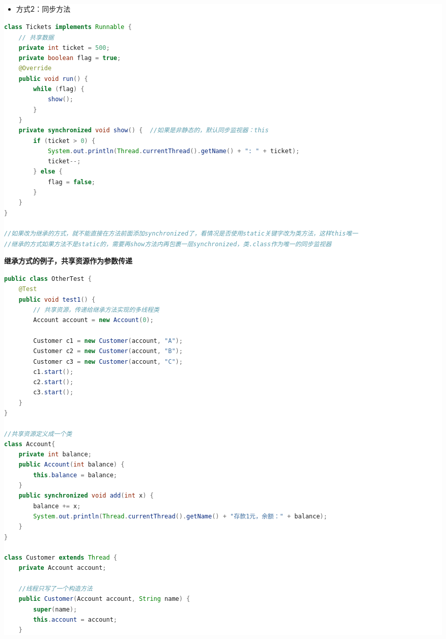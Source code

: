 
- 方式2：同步方法

```java
class Tickets implements Runnable {
    // 共享数据
    private int ticket = 500;
    private boolean flag = true;
    @Override
    public void run() {
        while (flag) {
            show();
        }
    }
    private synchronized void show() {  //如果是非静态的，默认同步监视器：this
        if (ticket > 0) {
            System.out.println(Thread.currentThread().getName() + ": " + ticket);
            ticket--;
        } else {
            flag = false;
        }
    }
}

//如果改为继承的方式，就不能直接在方法前面添加synchronized了，看情况是否使用static关键字改为类方法，这样this唯一
//继承的方式如果方法不是static的，需要再show方法内再包裹一层synchronized，类.class作为唯一的同步监视器
```

**继承方式的例子，共享资源作为参数传递**

```java
public class OtherTest {
    @Test
    public void test1() {
        // 共享资源，传递给继承方法实现的多线程类
        Account account = new Account(0);
        
        Customer c1 = new Customer(account, "A");
        Customer c2 = new Customer(account, "B");
        Customer c3 = new Customer(account, "C");
        c1.start();
        c2.start();
        c3.start();
    }
}

//共享资源定义成一个类
class Account{
    private int balance;
    public Account(int balance) {
        this.balance = balance;
    }
    public synchronized void add(int x) {
        balance += x;
        System.out.println(Thread.currentThread().getName() + "存款1元，余额：" + balance);
    }
}

class Customer extends Thread {
    private Account account;

    //线程只写了一个构造方法
    public Customer(Account account, String name) {
        super(name);
        this.account = account;
    }
```
